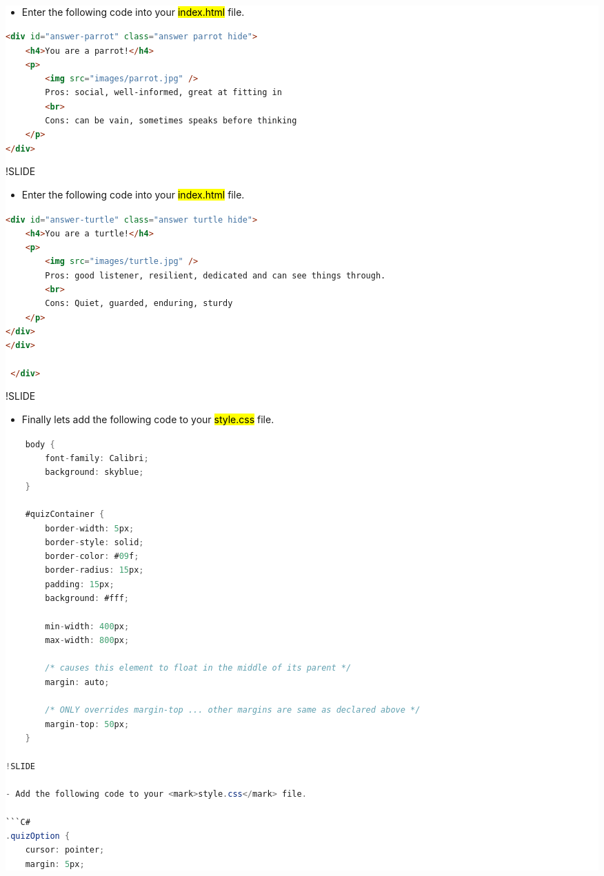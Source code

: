 - Enter the following code into your <mark>index.html</mark> file.

```HTML
<div id="answer-parrot" class="answer parrot hide">
    <h4>You are a parrot!</h4>
    <p>
        <img src="images/parrot.jpg" />
        Pros: social, well-informed, great at fitting in
        <br>
        Cons: can be vain, sometimes speaks before thinking
    </p>
</div>
````
!SLIDE

- Enter the following code into your <mark>index.html</mark> file.

```HTML
<div id="answer-turtle" class="answer turtle hide">
    <h4>You are a turtle!</h4>
    <p>
        <img src="images/turtle.jpg" />
        Pros: good listener, resilient, dedicated and can see things through.
        <br>
        Cons: Quiet, guarded, enduring, sturdy
    </p>
</div>
</div>

 </div>
 ````

!SLIDE
- Finally lets add the following code to your <mark>style.css</mark> file.

```C#
	body {
		font-family: Calibri;
		background: skyblue;
	}

	#quizContainer {
		border-width: 5px;
		border-style: solid;
		border-color: #09f;
		border-radius: 15px;
		padding: 15px;
		background: #fff;

		min-width: 400px;
		max-width: 800px;

		/* causes this element to float in the middle of its parent */
		margin: auto;

		/* ONLY overrides margin-top ... other margins are same as declared above */
		margin-top: 50px;
	}

!SLIDE

- Add the following code to your <mark>style.css</mark> file.

```C#
.quizOption {
    cursor: pointer;
    margin: 5px;
```